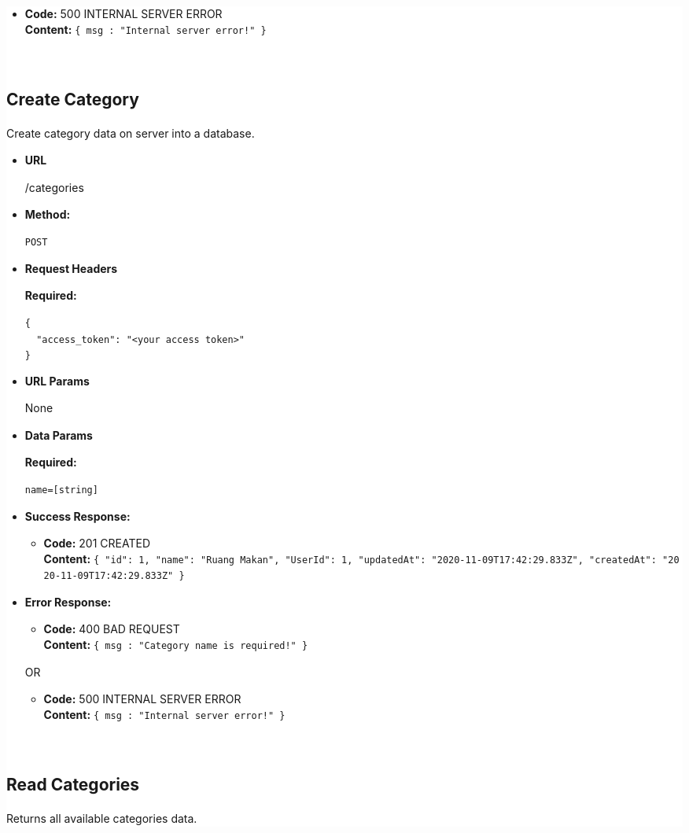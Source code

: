   * **Code:** 500 INTERNAL SERVER ERROR <br />
    **Content:** `{ msg : "Internal server error!" }`

&nbsp;

**Create Category**
----
  Create category data on server into a database.

* **URL**

  /categories

* **Method:**
  
  `POST`

* **Request Headers**

  **Required:**

  ```
  {
    "access_token": "<your access token>"
  }
  ```
  
* **URL Params**

  None

* **Data Params**

  **Required:**

  `name=[string]`

* **Success Response:**

  * **Code:** 201 CREATED <br />
    **Content:** `{
    "id": 1,
    "name": "Ruang Makan",
    "UserId": 1,
    "updatedAt": "2020-11-09T17:42:29.833Z",
    "createdAt": "2020-11-09T17:42:29.833Z"
    }`
 
* **Error Response:**

  * **Code:** 400 BAD REQUEST <br />
    **Content:** `{ msg : "Category name is required!" }`

  OR

  * **Code:** 500 INTERNAL SERVER ERROR <br />
    **Content:** `{ msg : "Internal server error!" }`

&nbsp;

**Read Categories**
----
  Returns all available categories data.
